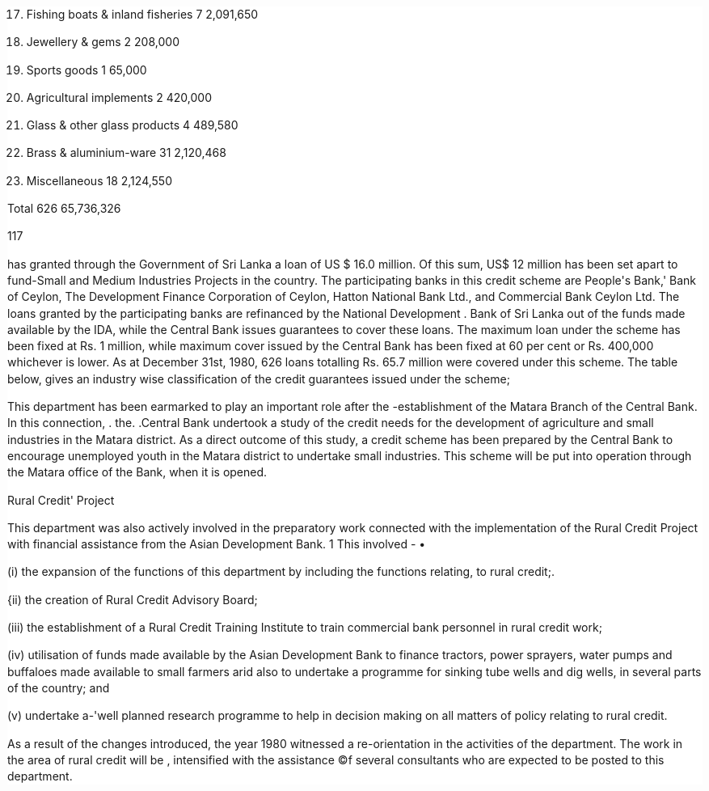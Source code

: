 17. Fishing boats & inland fisheries 7 2,091,650

18. Jewellery & gems 2 208,000

19. Sports goods 1 65,000

20. Agricultural implements 2 420,000

21. Glass & other glass products 4 489,580

22. Brass & aluminium-ware 31 2,120,468

23. Miscellaneous 18 2,124,550

Total 626 65,736,326

117

has granted through the Government of Sri Lanka a loan of US $ 16.0 million. Of this sum, US$ 12 million has been set apart to fund-Small and Medium Indus­tries Projects in the country. The participating banks in this credit scheme are People's Bank,' Bank of Ceylon, The Development Finance Corporation of Ceylon, Hatton National Bank Ltd., and Commercial Bank Ceylon Ltd. The loans granted by the participating banks are refinanced by the National Development . Bank of Sri Lanka out of the funds made available by the IDA, while the Central Bank issues guarantees to cover these loans. The maximum loan under the scheme has been fixed at Rs. 1 million, while maximum cover issued by the Central Bank has been fixed at 60 per cent or Rs. 400,000 whichever is lower. As at December 31st, 1980, 626 loans totalling Rs. 65.7 million were covered under this scheme. The table below, gives an industry wise classification of the credit guarantees issued under the scheme;

This department has been earmarked to play an important role after the -establishment of the Matara Branch of the Central Bank. In this connection, . the. .Central Bank undertook a study of the credit needs for the development of agriculture and small industries in the Matara district. As a direct outcome of this study, a credit scheme has been prepared by the Central Bank to encourage unemployed youth in the Matara district to undertake small industries. This scheme will be put into operation through the Matara office of the Bank, when it is opened.

Rural Credit' Project

This department was also actively involved in the preparatory work connected with the implementation of the Rural Credit Project with financial assistance from the Asian Development Bank. 1 This involved - •

(i) the expansion of the functions of this department by including the functions relating, to rural credit;.

{ii) the creation of Rural Credit Advisory Board;

(iii) the establishment of a Rural Credit Training Institute to train commercial bank personnel in rural credit work;

(iv) utilisation of funds made available by the Asian Development Bank to finance tractors, power sprayers, water pumps and buffaloes made available to small farmers arid also to undertake a programme for sinking tube wells and dig wells, in several parts of the country; and

(v) undertake a-'well planned research programme to help in decision making on all matters of policy relating to rural credit.

As a result of the changes introduced, the year 1980 witnessed a re-orientation in the activities of the department. The work in the area of rural credit will be , intensified with the assistance ©f several consultants who are expected to be posted to this department.
